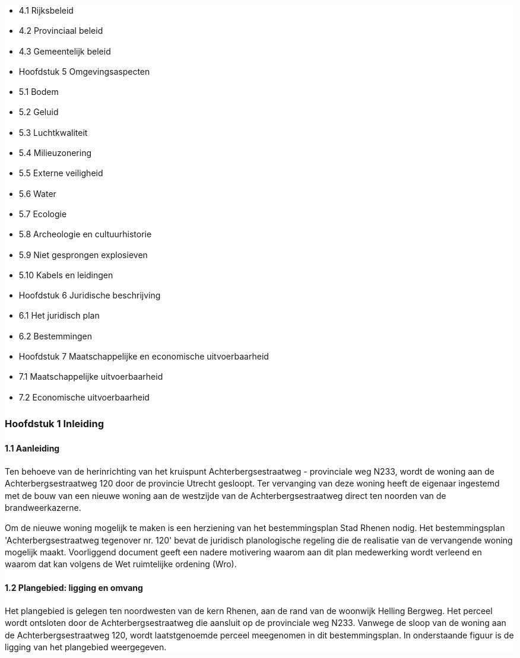 + 4\.1 Rijksbeleid

+ 4\.2 Provinciaal beleid

+ 4\.3 Gemeentelijk beleid

* Hoofdstuk 5 Omgevingsaspecten

+ 5\.1 Bodem

+ 5\.2 Geluid

+ 5\.3 Luchtkwaliteit

+ 5\.4 Milieuzonering

+ 5\.5 Externe veiligheid

+ 5\.6 Water

+ 5\.7 Ecologie

+ 5\.8 Archeologie en cultuurhistorie

+ 5\.9 Niet gesprongen explosieven

+ 5\.10 Kabels en leidingen

* Hoofdstuk 6 Juridische beschrijving

+ 6\.1 Het juridisch plan

+ 6\.2 Bestemmingen

* Hoofdstuk 7 Maatschappelijke en economische uitvoerbaarheid

+ 7\.1 Maatschappelijke uitvoerbaarheid

+ 7\.2 Economische uitvoerbaarheid

### Hoofdstuk 1 Inleiding

#### 1\.1 Aanleiding

Ten behoeve van de herinrichting van het kruispunt Achterbergsestraatweg \- provinciale weg N233, wordt de woning aan de Achterbergsestraatweg 120 door de provincie Utrecht gesloopt. Ter vervanging van deze woning heeft de eigenaar ingestemd met de bouw van een nieuwe woning aan de westzijde van de Achterbergsestraatweg direct ten noorden van de brandweerkazerne.

Om de nieuwe woning mogelijk te maken is een herziening van het bestemmingsplan Stad Rhenen nodig. Het bestemmingsplan 'Achterbergsestraatweg tegenover nr. 120' bevat de juridisch planologische regeling die de realisatie van de vervangende woning mogelijk maakt. Voorliggend document geeft een nadere motivering waarom aan dit plan medewerking wordt verleend en waarom dat kan volgens de Wet ruimtelijke ordening (Wro).

#### 1\.2 Plangebied: ligging en omvang

Het plangebied is gelegen ten noordwesten van de kern Rhenen, aan de rand van de woonwijk Helling Bergweg. Het perceel wordt ontsloten door de Achterbergsestraatweg die aansluit op de provinciale weg N233\. Vanwege de sloop van de woning aan de Achterbergsestraatweg 120, wordt laatstgenoemde perceel meegenomen in dit bestemmingsplan. In onderstaande figuur is de ligging van het plangebied weergegeven.
